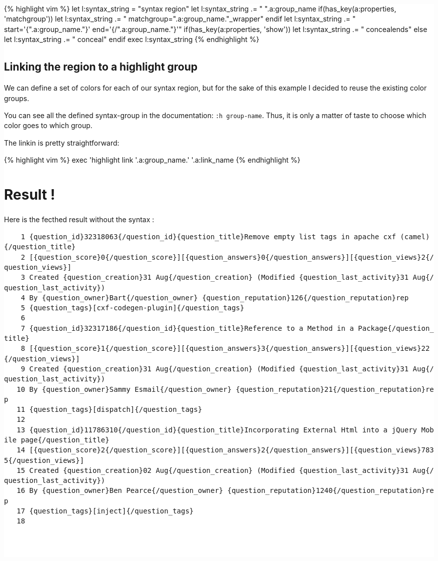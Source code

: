{% highlight vim %}
let l:syntax_string = "syntax region"
let l:syntax_string .= " ".a:group_name
if(has_key(a:properties, 'matchgroup'))
  let l:syntax_string .= " matchgroup=".a:group_name."_wrapper"
endif
let l:syntax_string .= " start='{".a:group_name."}' end='{/".a:group_name."}'"
if(has_key(a:properties, 'show'))
  let l:syntax_string .= " concealends"
else
  let l:syntax_string .= " conceal"
endif
exec l:syntax_string
{% endhighlight %}

## Linking the region to a highlight group
We can define a set of colors for each of our syntax region, but for the sake of this example I decided to reuse the existing color groups.

You can see all the defined syntax-group in the documentation: `:h group-name`. Thus, it is only a matter of taste to choose which color goes to which group.

The linkin is pretty straightforward:

{% highlight vim %}
exec 'highlight link '.a:group_name.' '.a:link_name
{% endhighlight %}

# Result !

Here is the fecthed result without the syntax :


<pre id='vimCodeElement'>
  <span id="L1" class="LineNr">  1 </span>{question_id}32318063{/question_id}{question_title}Remove empty list tags in apache cxf (camel){/question_title}
  <span id="L2" class="LineNr">  2 </span>[{question_score}0{/question_score}][{question_answers}0{/question_answers}][{question_views}2{/question_views}]
  <span id="L3" class="LineNr">  3 </span>Created {question_creation}31 Aug{/question_creation} (Modified {question_last_activity}31 Aug{/question_last_activity})
  <span id="L4" class="LineNr">  4 </span>By {question_owner}Bart{/question_owner} {question_reputation}126{/question_reputation}rep
  <span id="L5" class="LineNr">  5 </span>{question_tags}[cxf-codegen-plugin]{/question_tags}
  <span id="L6" class="LineNr">  6 </span>
  <span id="L7" class="LineNr">  7 </span>{question_id}32317186{/question_id}{question_title}Reference to a Method in a Package{/question_title}
  <span id="L8" class="LineNr">  8 </span>[{question_score}1{/question_score}][{question_answers}3{/question_answers}][{question_views}22{/question_views}]
  <span id="L9" class="LineNr">  9 </span>Created {question_creation}31 Aug{/question_creation} (Modified {question_last_activity}31 Aug{/question_last_activity})
  <span id="L10" class="LineNr"> 10 </span>By {question_owner}Sammy Esmail{/question_owner} {question_reputation}21{/question_reputation}rep
  <span id="L11" class="LineNr"> 11 </span>{question_tags}[dispatch]{/question_tags}
  <span id="L12" class="LineNr"> 12 </span>
  <span id="L13" class="LineNr"> 13 </span>{question_id}11786310{/question_id}{question_title}Incorporating External Html into a jQuery Mobile page{/question_title}
  <span id="L14" class="LineNr"> 14 </span>[{question_score}2{/question_score}][{question_answers}2{/question_answers}][{question_views}7835{/question_views}]
  <span id="L15" class="LineNr"> 15 </span>Created {question_creation}02 Aug{/question_creation} (Modified {question_last_activity}31 Aug{/question_last_activity})
  <span id="L16" class="LineNr"> 16 </span>By {question_owner}Ben Pearce{/question_owner} {question_reputation}1240{/question_reputation}rep
  <span id="L17" class="LineNr"> 17 </span>{question_tags}[inject]{/question_tags}
  <span id="L18" class="LineNr"> 18 </span>